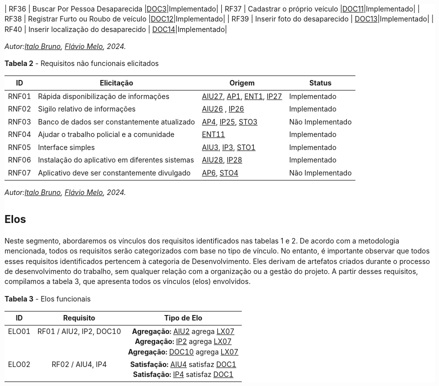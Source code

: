 | RF36 | Buscar Por Pessoa Desaparecida |[DOC3](https://requisitos-de-software.github.io/2024.1-Sinesp_Cidadao/elicitacao/tecnicas/AnaliseDeDocumento/)|Implementado|
| RF37 | Cadastrar o próprio veículo |[DOC11](https://requisitos-de-software.github.io/2024.1-Sinesp_Cidadao/elicitacao/tecnicas/AnaliseDeDocumento/)|Implementado|
| RF38 | Registrar Furto ou Roubo de veículo |[DOC12](https://requisitos-de-software.github.io/2024.1-Sinesp_Cidadao/elicitacao/tecnicas/AnaliseDeDocumento/)|Implementado|
| RF39 | Inserir foto do desaparecido | [DOC13](https://requisitos-de-software.github.io/2024.1-Sinesp_Cidadao/elicitacao/tecnicas/AnaliseDeDocumento/)|Implementado|
| RF40 | Inserir localização do desaparecido | [DOC14](https://requisitos-de-software.github.io/2024.1-Sinesp_Cidadao/elicitacao/tecnicas/AnaliseDeDocumento/)|Implementado|

_Autor:[Italo Bruno](https://github.com/ItaloBrunoM), [Flávio Melo](https://github.com/flavioovatsug), 2024._

**Tabela 2** - Requisitos não funcionais elicitados

| ID | Elicitação | Origem | Status |
| ---- | ---- |---- |---- |
| RNF01 | Rápida disponibilização de informações | [AIU27](https://requisitos-de-software.github.io/2024.1-Sinesp_Cidadao/elicitacao/tecnicas/AnaliseDaInterface/), [AP1](https://requisitos-de-software.github.io/2024.1-Sinesp_Cidadao/elicitacao/tecnicas/AnaliseDeProtocolo/), [ENT1](https://requisitos-de-software.github.io/2024.1-Sinesp_Cidadao/elicitacao/tecnicas/Entrevista/), [IP27](https://requisitos-de-software.github.io/2024.1-Sinesp_Cidadao/elicitacao/tecnicas/Introspeccao/)| Implementado|
| RNF02 | Sigilo relativo de informações | [AIU26](https://requisitos-de-software.github.io/2024.1-Sinesp_Cidadao/elicitacao/tecnicas/AnaliseDaInterface/) , [IP26](https://requisitos-de-software.github.io/2024.1-Sinesp_Cidadao/elicitacao/tecnicas/Introspeccao/)| Implementado|
| RNF03 | Banco de dados ser constantemente atualizado | [AP4](https://requisitos-de-software.github.io/2024.1-Sinesp_Cidadao/elicitacao/tecnicas/AnaliseDeProtocolo/), [IP25](https://requisitos-de-software.github.io/2024.1-Sinesp_Cidadao/elicitacao/tecnicas/Introspeccao/), [STO3](https://requisitos-de-software.github.io/2024.1-Sinesp_Cidadao/elicitacao/tecnicas/storytelling/)| Não Implementado|
| RNF04 | Ajudar o trabalho policial e a comunidade | [ENT11](https://requisitos-de-software.github.io/2024.1-Sinesp_Cidadao/elicitacao/tecnicas/Entrevista/)| Implementado|
| RNF05 | Interface simples | [AIU3](https://requisitos-de-software.github.io/2024.1-Sinesp_Cidadao/elicitacao/tecnicas/AnaliseDaInterface/), [IP3](https://requisitos-de-software.github.io/2024.1-Sinesp_Cidadao/elicitacao/tecnicas/Introspeccao/), [STO1](https://requisitos-de-software.github.io/2024.1-Sinesp_Cidadao/elicitacao/tecnicas/storytelling/)| Implementado|
| RNF06 | Instalação do aplicativo em diferentes sistemas | [AIU28](https://requisitos-de-software.github.io/2024.1-Sinesp_Cidadao/elicitacao/tecnicas/AnaliseDaInterface/), [IP28](https://requisitos-de-software.github.io/2024.1-Sinesp_Cidadao/elicitacao/tecnicas/Introspeccao/)| Implementado|
| RNF07 | Aplicativo deve ser constantemente divulgado | [AP6](https://requisitos-de-software.github.io/2024.1-Sinesp_Cidadao/elicitacao/tecnicas/AnaliseDeProtocolo/), [STO4](https://requisitos-de-software.github.io/2024.1-Sinesp_Cidadao/elicitacao/tecnicas/storytelling/)| Não Implementado|

_Autor:[Italo Bruno](https://github.com/ItaloBrunoM), [Flávio Melo](https://github.com/flavioovatsug), 2024._

## Elos

Neste segmento, abordaremos os vínculos dos requisitos identificados nas tabelas 1 e 2. De acordo com a metodologia mencionada, todos os requisitos serão categorizados com base no tipo de vínculo. No entanto, é importante observar que todos esses requisitos identificados pertencem à categoria de Desenvolvimento. Eles derivam de artefatos criados durante o processo de desenvolvimento do trabalho, sem qualquer relação com a organização ou a gestão do projeto. A partir desses requisitos, compilamos a tabela 3, que apresenta todos os vínculos (elos) envolvidos.

**Tabela 3** - Elos funcionais

| ID | Requisito  | Tipo de Elo |
| :---: | :---: | :---: |
| ELO01| RF01 / AIU2, IP2, DOC10 | **Agregação:** [AIU2](https://requisitos-de-software.github.io/2024.1-Sinesp_Cidadao/elicitacao/tecnicas/AnaliseDaInterface/) agrega [LX07](https://requisitos-de-software.github.io/2024.1-Sinesp_Cidadao/Modelagem/Lexico/) </br> **Agregação:** [IP2](https://requisitos-de-software.github.io/2024.1-Sinesp_Cidadao/elicitacao/tecnicas/Introspeccao/) agrega [LX07](https://requisitos-de-software.github.io/2024.1-Sinesp_Cidadao/Modelagem/Lexico/)  </br> **Agregação:** [DOC10](https://requisitos-de-software.github.io/2024.1-Sinesp_Cidadao/elicitacao/tecnicas/Introspeccao/) agrega [LX07](https://requisitos-de-software.github.io/2024.1-Sinesp_Cidadao/Modelagem/Lexico/) |
| ELO02| RF02 / AIU4, IP4 | **Satisfação:** [AIU4](https://requisitos-de-software.github.io/2024.1-Sinesp_Cidadao/elicitacao/tecnicas/AnaliseDaInterface/) satisfaz [DOC1](https://requisitos-de-software.github.io/2024.1-Sinesp_Cidadao/elicitacao/tecnicas/AnaliseDeDocumento/) </br> **Satisfação:** [IP4](https://requisitos-de-software.github.io/2024.1-Sinesp_Cidadao/elicitacao/tecnicas/Introspeccao/) satisfaz [DOC1](https://requisitos-de-software.github.io/2024.1-Sinesp_Cidadao/elicitacao/tecnicas/AnaliseDeDocumento/)|